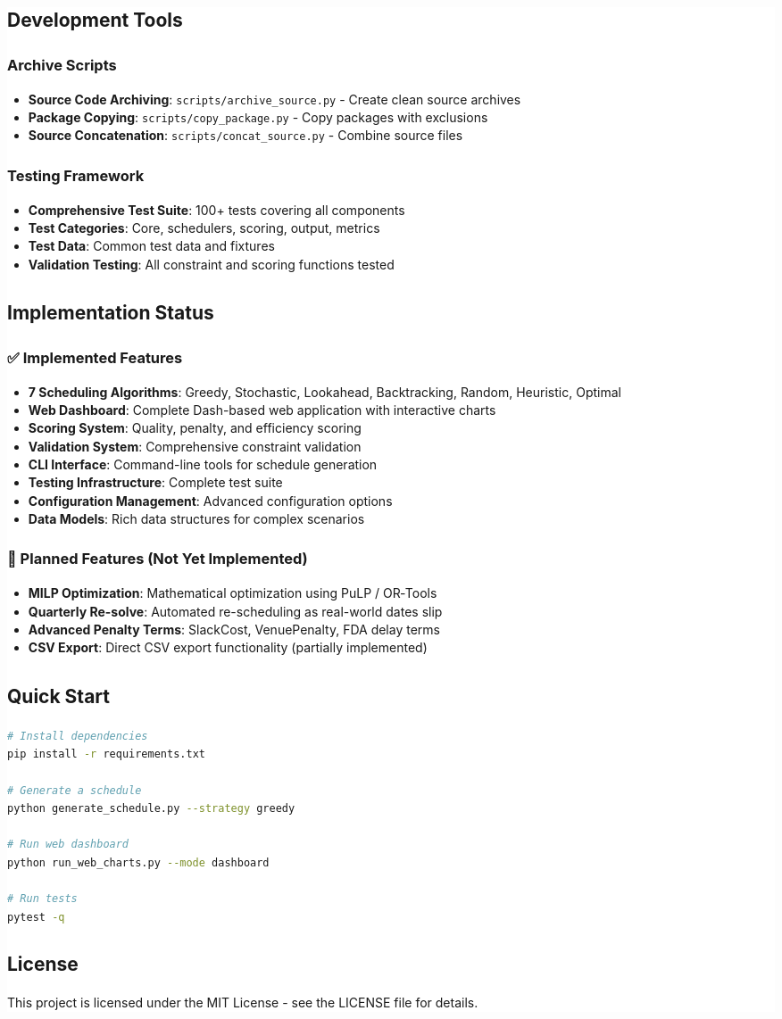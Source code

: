 ## Development Tools

### Archive Scripts
- **Source Code Archiving**: `scripts/archive_source.py` - Create clean source archives
- **Package Copying**: `scripts/copy_package.py` - Copy packages with exclusions
- **Source Concatenation**: `scripts/concat_source.py` - Combine source files

### Testing Framework
- **Comprehensive Test Suite**: 100+ tests covering all components
- **Test Categories**: Core, schedulers, scoring, output, metrics
- **Test Data**: Common test data and fixtures
- **Validation Testing**: All constraint and scoring functions tested

## Implementation Status

### ✅ Implemented Features

- **7 Scheduling Algorithms**: Greedy, Stochastic, Lookahead, Backtracking, Random, Heuristic, Optimal
- **Web Dashboard**: Complete Dash-based web application with interactive charts
- **Scoring System**: Quality, penalty, and efficiency scoring
- **Validation System**: Comprehensive constraint validation
- **CLI Interface**: Command-line tools for schedule generation
- **Testing Infrastructure**: Complete test suite
- **Configuration Management**: Advanced configuration options
- **Data Models**: Rich data structures for complex scenarios

### 🚧 Planned Features (Not Yet Implemented)

- **MILP Optimization**: Mathematical optimization using PuLP / OR‑Tools
- **Quarterly Re-solve**: Automated re-scheduling as real-world dates slip
- **Advanced Penalty Terms**: SlackCost, VenuePenalty, FDA delay terms
- **CSV Export**: Direct CSV export functionality (partially implemented)

## Quick Start

```bash
# Install dependencies
pip install -r requirements.txt

# Generate a schedule
python generate_schedule.py --strategy greedy

# Run web dashboard
python run_web_charts.py --mode dashboard

# Run tests
pytest -q
```

## License

This project is licensed under the MIT License - see the LICENSE file for details.